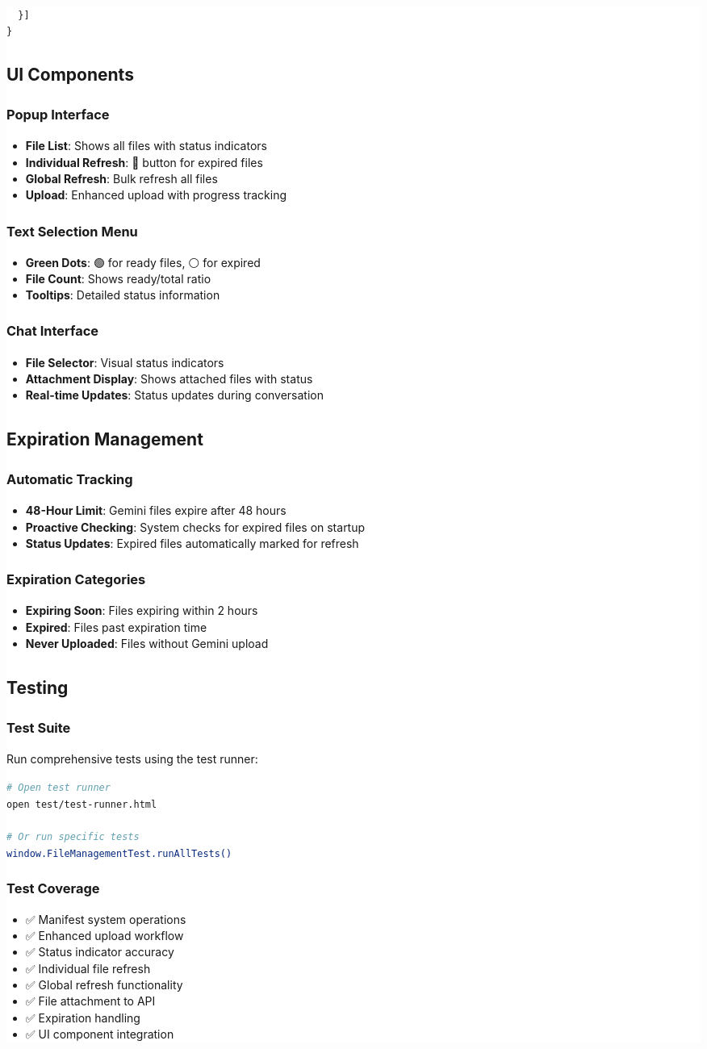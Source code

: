 ```javascript
  }]
}
```

## UI Components

### Popup Interface
- **File List**: Shows all files with status indicators
- **Individual Refresh**: 🔄 button for expired files
- **Global Refresh**: Bulk refresh all files
- **Upload**: Enhanced upload with progress tracking

### Text Selection Menu
- **Green Dots**: 🟢 for ready files, ⚪ for expired
- **File Count**: Shows ready/total ratio
- **Tooltips**: Detailed status information

### Chat Interface
- **File Selector**: Visual status indicators
- **Attachment Display**: Shows attached files with status
- **Real-time Updates**: Status updates during conversation

## Expiration Management

### Automatic Tracking
- **48-Hour Limit**: Gemini files expire after 48 hours
- **Proactive Checking**: System checks for expired files on startup
- **Status Updates**: Expired files automatically marked for refresh

### Expiration Categories
- **Expiring Soon**: Files expiring within 2 hours
- **Expired**: Files past expiration time
- **Never Uploaded**: Files without Gemini upload

## Testing

### Test Suite
Run comprehensive tests using the test runner:

```bash
# Open test runner
open test/test-runner.html

# Or run specific tests
window.FileManagementTest.runAllTests()
```

### Test Coverage
- ✅ Manifest system operations
- ✅ Enhanced upload workflow
- ✅ Status indicator accuracy
- ✅ Individual file refresh
- ✅ Global refresh functionality
- ✅ File attachment to API
- ✅ Expiration handling
- ✅ UI component integration
